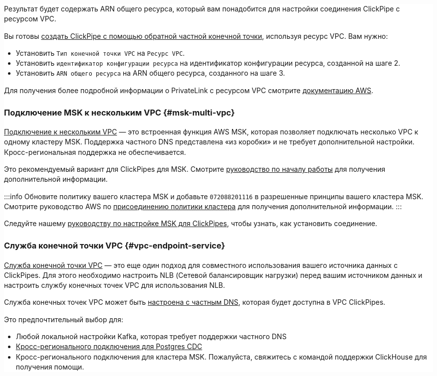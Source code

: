 Результат будет содержать ARN общего ресурса, который вам понадобится для настройки соединения ClickPipe с ресурсом VPC.

Вы готовы [создать ClickPipe с помощью обратной частной конечной точки](#creating-clickpipe), используя ресурс VPC. Вам нужно:
- Установить `Тип конечной точки VPC` на `Ресурс VPC`.
- Установить `идентификатор конфигурации ресурса` на идентификатор конфигурации ресурса, созданной на шаге 2.
- Установить `ARN общего ресурса` на ARN общего ресурса, созданного на шаге 3.

Для получения более подробной информации о PrivateLink с ресурсом VPC смотрите [документацию AWS](https://docs.aws.amazon.com/vpc/latest/privatelink/privatelink-access-resources.html).

</VerticalStepper>

### Подключение MSK к нескольким VPC {#msk-multi-vpc}

[Подключение к нескольким VPC](https://docs.aws.amazon.com/msk/latest/developerguide/aws-access-mult-vpc.html) — это встроенная функция AWS MSK, которая позволяет подключать несколько VPC к одному кластеру MSK. 
Поддержка частного DNS представлена «из коробки» и не требует дополнительной настройки. 
Кросс-региональная поддержка не обеспечивается.

Это рекомендуемый вариант для ClickPipes для MSK. 
Смотрите [руководство по началу работы](https://docs.aws.amazon.com/msk/latest/developerguide/mvpc-getting-started.html) для получения дополнительной информации.

:::info
Обновите политику вашего кластера MSK и добавьте `072088201116` в разрешенные принципы вашего кластера MSK.
Смотрите руководство AWS по [присоединению политики кластера](https://docs.aws.amazon.com/msk/latest/developerguide/mvpc-cluster-owner-action-policy.html) для получения дополнительной информации.
:::

Следуйте нашему [руководству по настройке MSK для ClickPipes](/knowledgebase/aws-privatelink-setup-for-msk-clickpipes), чтобы узнать, как установить соединение.

### Служба конечной точки VPC {#vpc-endpoint-service}

[Служба конечной точки VPC](https://docs.aws.amazon.com/vpc/latest/privatelink/privatelink-share-your-services.html) — это еще один подход для совместного использования вашего источника данных с ClickPipes.
Для этого необходимо настроить NLB (Сетевой балансировщик нагрузки) перед вашим источником данных 
и настроить службу конечных точек VPC для использования NLB.

Служба конечных точек VPC может быть [настроена с частным DNS](https://docs.aws.amazon.com/vpc/latest/privatelink/manage-dns-names.html), 
которая будет доступна в VPC ClickPipes.

Это предпочтительный выбор для:

- Любой локальной настройки Kafka, которая требует поддержки частного DNS
- [Кросс-регионального подключения для Postgres CDC](/knowledgebase/aws-privatelink-setup-for-clickpipes)
- Кросс-регионального подключения для кластера MSK. Пожалуйста, свяжитесь с командой поддержки ClickHouse для получения помощи.
